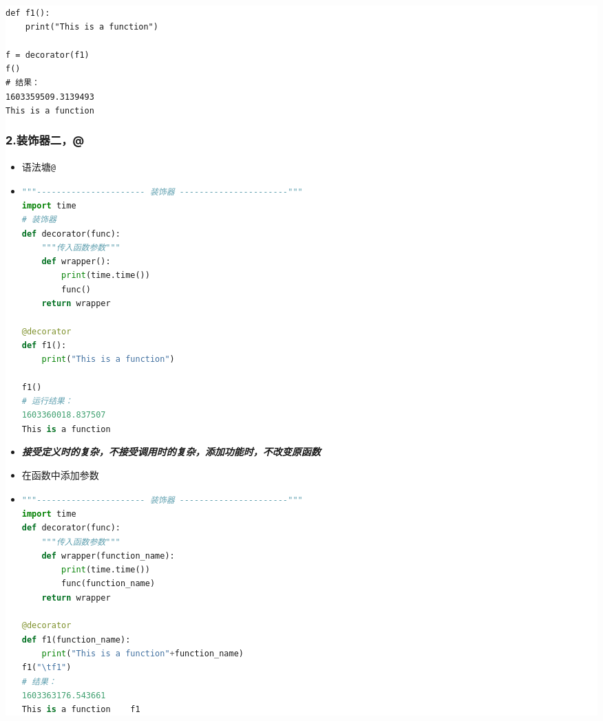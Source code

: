   ```
  def f1():
      print("This is a function")
  
  f = decorator(f1)
  f()
  # 结果：
  1603359509.3139493
  This is a function
  ```

### 2.装饰器二，@

+ 语法塘`@`

+ ```python
  """---------------------- 装饰器 ----------------------"""
  import time
  # 装饰器
  def decorator(func):
      """传入函数参数"""
      def wrapper():
          print(time.time())
          func()
      return wrapper
  
  @decorator
  def f1():
      print("This is a function")
      
  f1()
  # 运行结果：
  1603360018.837507
  This is a function
  ```

+ ***接受定义时的复杂，不接受调用时的复杂，添加功能时，不改变原函数***

+ 在函数中添加参数

+ ```python
  """---------------------- 装饰器 ----------------------"""
  import time
  def decorator(func):
      """传入函数参数"""
      def wrapper(function_name):
          print(time.time())
          func(function_name)
      return wrapper
  
  @decorator
  def f1(function_name):
      print("This is a function"+function_name)
  f1("\tf1")
  # 结果：
  1603363176.543661
  This is a function	f1
  ```
